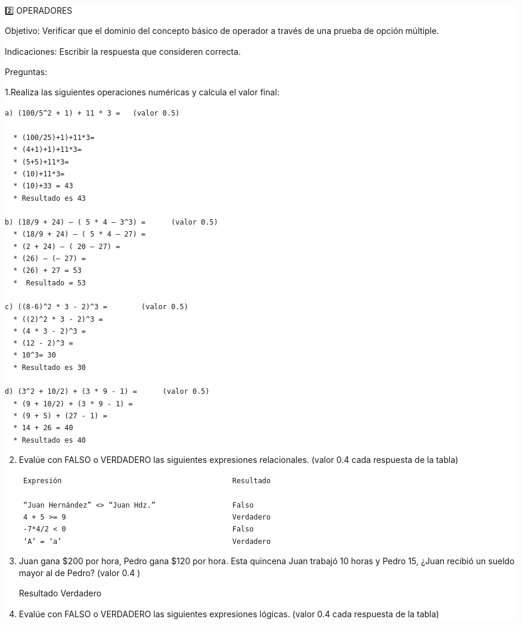 2️⃣ OPERADORES

Objetivo: Verificar que el dominio del concepto básico de operador a través de una prueba de opción múltiple.

Indicaciones: Escribir la respuesta que consideren correcta.

Preguntas:

1.Realiza las siguientes operaciones numéricas y calcula el valor final:

    a) (100/5^2 + 1) + 11 * 3 =   (valor 0.5)
   
      * (100/25)+1)+11*3=
      * (4+1)+1)+11*3=
      * (5+5)+11*3=
      * (10)+11*3=
      * (10)+33 = 43
      * Resultado es 43

    b) (18/9 + 24) – ( 5 * 4 – 3^3) =      (valor 0.5)
      * (18/9 + 24) – ( 5 * 4 – 27) =
      * (2 + 24) – ( 20 – 27) =
      * (26) – (– 27) =
      * (26) + 27 = 53
      *  Resultado = 53
 
    c) ((8-6)^2 * 3 - 2)^3 =        (valor 0.5)
      * ((2)^2 * 3 - 2)^3 =
      * (4 * 3 - 2)^3 =
      * (12 - 2)^3 =
      * 10^3= 30
      * Resultado es 30

    d) (3^2 + 10/2) + (3 * 9 - 1) =      (valor 0.5)
      * (9 + 10/2) + (3 * 9 - 1) =
      * (9 + 5) + (27 - 1) =
      * 14 + 26 = 40
      * Resultado es 40

2. Evalúe con FALSO o VERDADERO las siguientes expresiones relacionales. (valor 0.4 cada respuesta de la tabla)

        Expresión                                        Resultado

        “Juan Hernández” <> “Juan Hdz.”                  Falso
        4 + 5 >= 9                                       Verdadero
        -7*4/2 < 0                                       Falso
        ‘A’ = ‘a’                                        Verdadero 


3. Juan gana $200 por hora, Pedro gana $120 por hora. Esta quincena Juan trabajó 10 horas y Pedro 15, ¿Juan recibió un sueldo mayor al de Pedro?
(valor 0.4 )

    Resultado Verdadero

4. Evalúe con FALSO o VERDADERO las siguientes expresiones lógicas. (valor 0.4 cada respuesta de la tabla)
